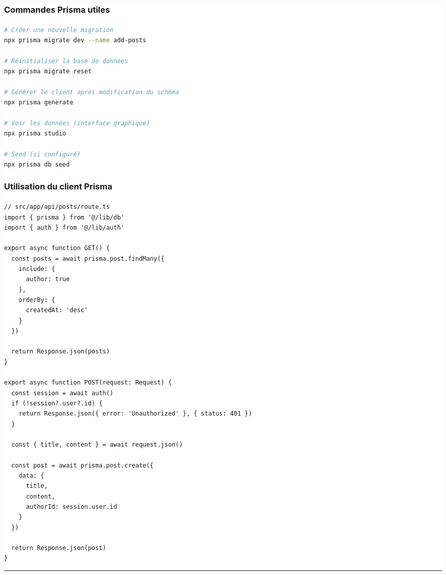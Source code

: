 ### Commandes Prisma utiles

```bash
# Créer une nouvelle migration
npx prisma migrate dev --name add-posts

# Réinitialiser la base de données
npx prisma migrate reset

# Générer le client après modification du schéma
npx prisma generate

# Voir les données (interface graphique)
npx prisma studio

# Seed (si configuré)
npx prisma db seed
```

### Utilisation du client Prisma

```tsx
// src/app/api/posts/route.ts
import { prisma } from '@/lib/db'
import { auth } from '@/lib/auth'

export async function GET() {
  const posts = await prisma.post.findMany({
    include: {
      author: true
    },
    orderBy: {
      createdAt: 'desc'
    }
  })
  
  return Response.json(posts)
}

export async function POST(request: Request) {
  const session = await auth()
  if (!session?.user?.id) {
    return Response.json({ error: 'Unauthorized' }, { status: 401 })
  }

  const { title, content } = await request.json()
  
  const post = await prisma.post.create({
    data: {
      title,
      content,
      authorId: session.user.id
    }
  })
  
  return Response.json(post)
}
```

---